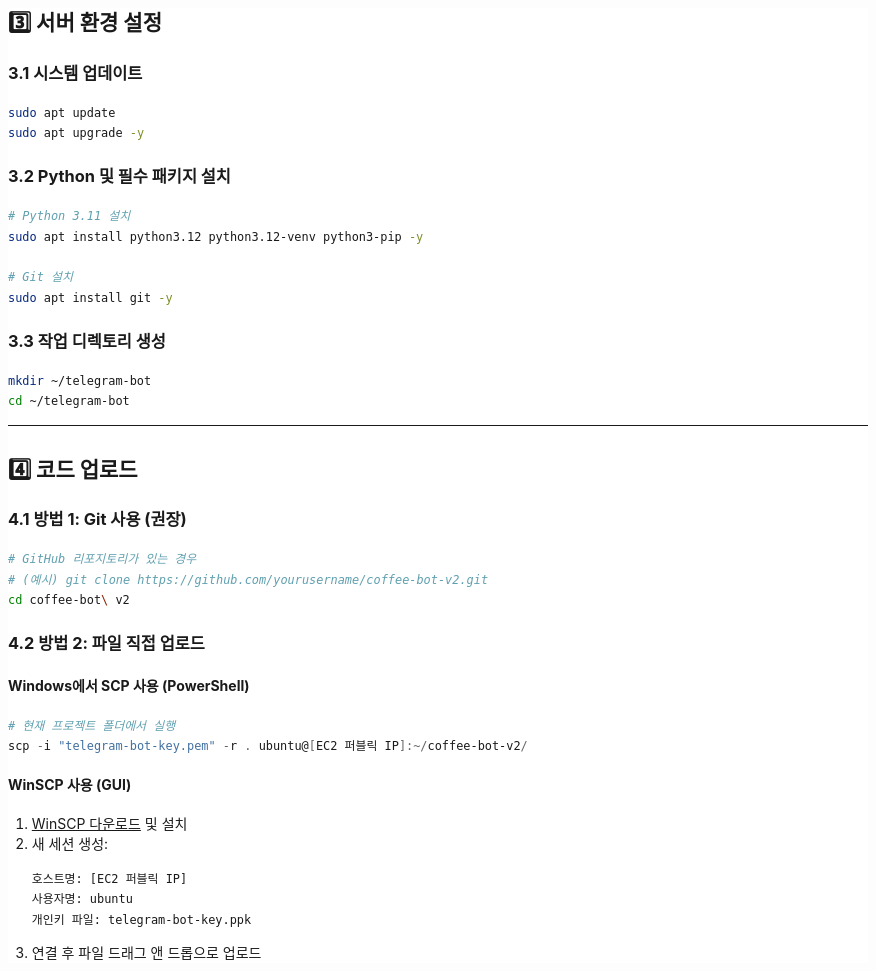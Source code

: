 ## 3️⃣ 서버 환경 설정

### 3.1 시스템 업데이트

```bash
sudo apt update
sudo apt upgrade -y
```

### 3.2 Python 및 필수 패키지 설치

```bash
# Python 3.11 설치
sudo apt install python3.12 python3.12-venv python3-pip -y

# Git 설치
sudo apt install git -y
```

### 3.3 작업 디렉토리 생성

```bash
mkdir ~/telegram-bot
cd ~/telegram-bot
```

---

## 4️⃣ 코드 업로드

### 4.1 방법 1: Git 사용 (권장)

```bash
# GitHub 리포지토리가 있는 경우
# (예시) git clone https://github.com/yourusername/coffee-bot-v2.git
cd coffee-bot\ v2
```

### 4.2 방법 2: 파일 직접 업로드

#### Windows에서 SCP 사용 (PowerShell)

```powershell
# 현재 프로젝트 폴더에서 실행
scp -i "telegram-bot-key.pem" -r . ubuntu@[EC2 퍼블릭 IP]:~/coffee-bot-v2/
```

#### WinSCP 사용 (GUI)

1. [WinSCP 다운로드](https://winscp.net/) 및 설치
2. 새 세션 생성:
   ```
   호스트명: [EC2 퍼블릭 IP]
   사용자명: ubuntu
   개인키 파일: telegram-bot-key.ppk
   ```
3. 연결 후 파일 드래그 앤 드롭으로 업로드
